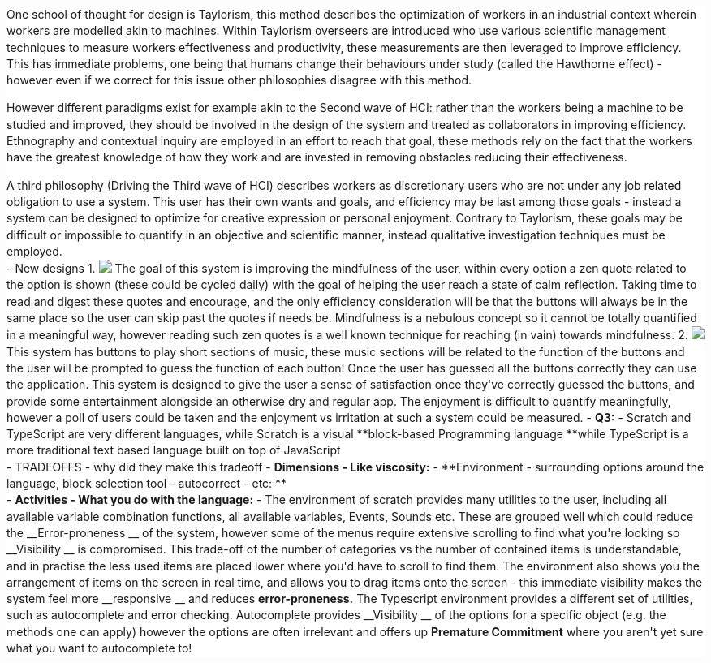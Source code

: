 One school of thought for design is Taylorism, this method describes the optimization of workers in an industrial context wherein workers are modelled akin to machines. Within Taylorism overseers are introduced who use various scientific management techniques to measure workers effectiveness and productivity, these measurements are then leveraged to improve efficiency. This has immediate problems, one being that humans change their behaviours under study (called the Hawthorne effect) - however even if we correct for this issue other philosophies disagree with this method.

However different paradigms exist for example akin to the Second wave of HCI: rather than the workers being a machine to be studied and improved, they should be involved in the design of the system and treated as collaborators in improving efficiency. Ethnography and contextual inquiry are employed in an effort to reach that goal, these methods rely on the fact that the workers have the greatest knowledge of how they work and are invested in removing obstacles reducing their effectiveness.

A third philosophy (Driving the Third wave of HCI) describes workers as discretionary users who are not under any job related obligation to use a system. This user has their own wants and goals, and efficiency may be last among those goals - instead a system can be designed to optimize for creative expression or personal enjoyment. Contrary to Taylorism, these goals may be difficult or impossible to quantify in an objective and scientific manner, instead qualitative investigation techniques must be employed.  
        - New designs 
            1. ![](local:///home/mali/remnote/remnote-614c8a3b6997e6001643dfce/files/CNfkXNGhM2Nts9ciTVJ35uL6bKnHpZtT8ltaveqF5oXfZznI7mbEg5mt98VzDZDWwpZgwBvW7mPY4ppfNWUpTDU9Haqx0znpoiqiANnvOpP5oJJ08k4d36wDP6Aw5Vcx.png)
The goal of this system is improving the mindfulness of the user, within every option a zen quote related to the option is shown (these could be cycled daily) with the goal of helping the user reach a state of calm reflection. Taking time to read and digest these quotes and encourage, and the only efficiency consideration will be that the buttons will always be in the same place so the user can skip past the quotes if needs be.
Mindfulness is a nebulous concept so it cannot be totally quantified in a meaningful way, however reading such zen quotes is a well known technique for reaching (in vain) towards mindfulness. 
            2. ![](local:///home/mali/remnote/remnote-614c8a3b6997e6001643dfce/files/U4Y7woOBx5dDo-0MIsjbb9f25XUDTNKcYACnAsI78RZPZJWz2iEs9EwCGneQa1zfjeOVUbeKkeSH-Gc1dBT0SY8GHdOWAMSlLMlkOc8TngjCpaqYtUTPdpFWD2ytCHOS.png) 
This system has buttons to play short sections of music, these music sections will be related to the function of the buttons and the user will be prompted to guess the function of each button! Once the user has guessed all the buttons correctly they can use the application. 
This system is designed to give the user a sense of satisfaction once they've correctly guessed the buttons, and provide some entertainment alongside an otherwise dry and regular app. The enjoyment is difficult to quantify meaningfully, however a poll of users could be taken and the enjoyment vs irritation at such a system could be measured.
    - **Q3:**
        - Scratch and TypeScript are very different languages, while Scratch is a visual **block-based Programming language **while TypeScript is a more traditional text based language built on top of JavaScript   
        - TRADEOFFS - why did they make this tradeoff
        - **Dimensions - Like viscosity:**
        - **Environment - surrounding options around the language, block selection tool - autocorrect - etc: **  
        - **Activities - What you do with the language:** 
        - The environment of scratch provides many utilities to the user, including all available variable combination functions, all available variables, Events, Sounds etc. These are grouped well which could reduce the  __Error-proneness __ of the system, however some of the menus require extensive scrolling to find what you're looking so  __Visibility __ is compromised. This trade-off of the number of categories vs the number of contained items is understandable, and in practise the less used items are placed lower where you'd have to scroll to find them. The environment also shows you the arrangement of items on the screen in real time, and allows you to drag items onto the screen - this immediate visibility makes the system feel more  __responsive __ and reduces  __error-proneness.__ 
The Typescript environment provides a different set of utilities, such as autocomplete and error checking. Autocomplete provides  __Visibility __ of the options for a specific object (e.g. the methods one can apply) however the options are often irrelevant and offers up  __Premature Commitment__  where you aren't yet sure what you want to autocomplete to!